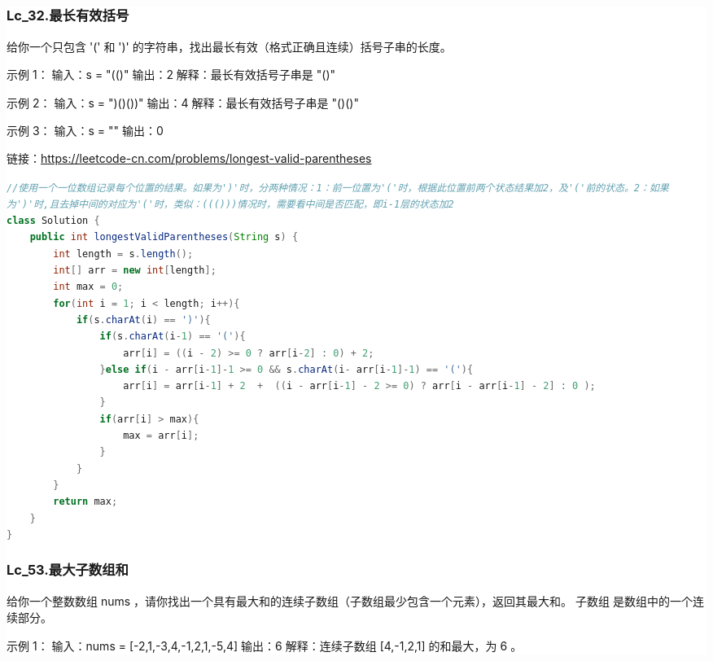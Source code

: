 ### Lc_32.最长有效括号

给你一个只包含 '(' 和 ')' 的字符串，找出最长有效（格式正确且连续）括号子串的长度。

示例 1：
输入：s = "(()"
输出：2
解释：最长有效括号子串是 "()"

示例 2：
输入：s = ")()())"
输出：4
解释：最长有效括号子串是 "()()"

示例 3：
输入：s = ""
输出：0

链接：https://leetcode-cn.com/problems/longest-valid-parentheses

```java
//使用一个一位数组记录每个位置的结果。如果为')'时，分两种情况：1：前一位置为'('时，根据此位置前两个状态结果加2，及'('前的状态。2：如果为')'时,且去掉中间的对应为'('时，类似：((()))情况时，需要看中间是否匹配，即i-1层的状态加2
class Solution {
    public int longestValidParentheses(String s) {
        int length = s.length();
        int[] arr = new int[length];
        int max = 0;
        for(int i = 1; i < length; i++){
            if(s.charAt(i) == ')'){
                if(s.charAt(i-1) == '('){
                    arr[i] = ((i - 2) >= 0 ? arr[i-2] : 0) + 2;
                }else if(i - arr[i-1]-1 >= 0 && s.charAt(i- arr[i-1]-1) == '('){
                    arr[i] = arr[i-1] + 2  +  ((i - arr[i-1] - 2 >= 0) ? arr[i - arr[i-1] - 2] : 0 );
                }
                if(arr[i] > max){
                    max = arr[i];
                }
            }
        }
        return max;
    }
}
```

### Lc_53.最大子数组和

给你一个整数数组 nums ，请你找出一个具有最大和的连续子数组（子数组最少包含一个元素），返回其最大和。
子数组 是数组中的一个连续部分。 

示例 1：
输入：nums = [-2,1,-3,4,-1,2,1,-5,4]
输出：6
解释：连续子数组 [4,-1,2,1] 的和最大，为 6 。
